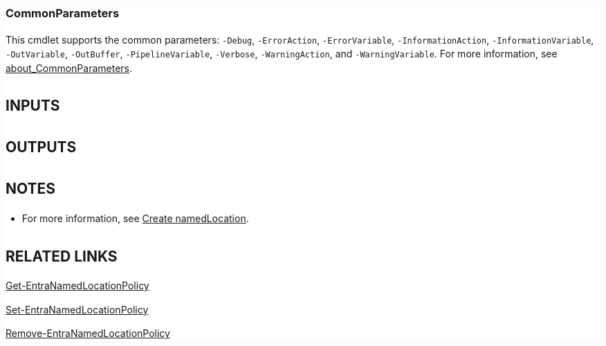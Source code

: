 ### CommonParameters

This cmdlet supports the common parameters: `-Debug`, `-ErrorAction`, `-ErrorVariable`, `-InformationAction`, `-InformationVariable`, `-OutVariable`, `-OutBuffer`, `-PipelineVariable`, `-Verbose`, `-WarningAction`, and `-WarningVariable`. For more information, see [about_CommonParameters](https://go.microsoft.com/fwlink/?LinkID=113216).

## INPUTS

## OUTPUTS

## NOTES

- For more information, see [Create namedLocation](/graph/api/conditionalaccessroot-post-namedlocations).

## RELATED LINKS

[Get-EntraNamedLocationPolicy](Get-EntraNamedLocationPolicy.md)

[Set-EntraNamedLocationPolicy](Set-EntraNamedLocationPolicy.md)

[Remove-EntraNamedLocationPolicy](Remove-EntraNamedLocationPolicy.md)
